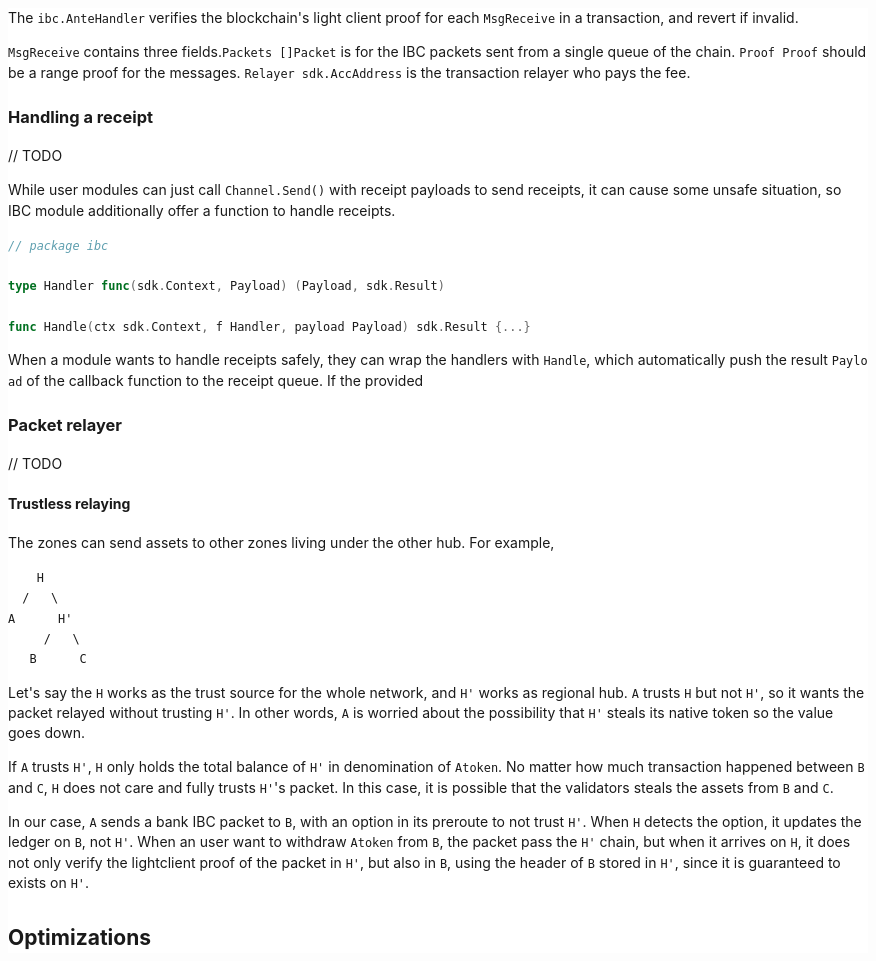 The `ibc.AnteHandler` verifies the blockchain's light client proof for each `MsgReceive` in a transaction, and revert if invalid.

`MsgReceive` contains three fields.`Packets []Packet` is for the IBC packets sent from a single queue of the chain. `Proof Proof` should be a range proof for the messages. `Relayer sdk.AccAddress` is the transaction relayer who pays the fee.

### Handling a receipt

// TODO

While user modules can just call `Channel.Send()` with receipt payloads to send receipts, it can cause some unsafe situation, so IBC module additionally offer a function to handle receipts.

```go
// package ibc

type Handler func(sdk.Context, Payload) (Payload, sdk.Result)

func Handle(ctx sdk.Context, f Handler, payload Payload) sdk.Result {...}
```

When a module wants to handle receipts safely, they can wrap the handlers with `Handle`, which automatically push the result `Payload` of the callback function to the receipt queue. If the provided 

### Packet relayer

// TODO

#### Trustless relaying

The zones can send assets to other zones living under the other hub. For example,

```
    H
  /   \
A      H'
     /   \
   B      C
```

Let's say the `H` works as the trust source for the whole network, and `H'` works as regional hub. `A` trusts `H` but not `H'`, so it wants the packet relayed without trusting `H'`. In other words, `A` is worried about the possibility that `H'` steals its native token so the value goes down.

If `A` trusts `H'`, `H` only holds the total balance of `H'` in denomination of `Atoken`. No matter how much transaction happened between `B` and `C`, `H` does not care and fully trusts `H'`'s packet. In this case, it is possible that the validators steals the assets from `B` and `C`.

In our case, `A` sends a bank IBC packet to `B`, with an option in its preroute to not trust `H'`. When `H` detects the option, it updates the ledger on `B`, not `H'`. When an user want to withdraw `Atoken` from `B`, the packet pass the `H'` chain, but when it arrives on `H`, it does not only verify the lightclient proof of the packet in `H'`, but also in `B`, using the header of `B` stored in `H'`, since it is guaranteed to exists on `H'`. 

## Optimizations
